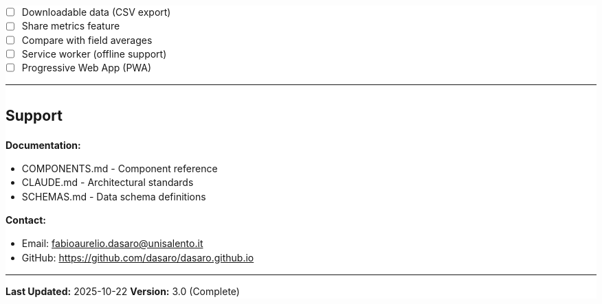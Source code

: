 - [ ] Downloadable data (CSV export)
- [ ] Share metrics feature
- [ ] Compare with field averages
- [ ] Service worker (offline support)
- [ ] Progressive Web App (PWA)

---

## Support

**Documentation:**
- COMPONENTS.md - Component reference
- CLAUDE.md - Architectural standards
- SCHEMAS.md - Data schema definitions

**Contact:**
- Email: fabioaurelio.dasaro@unisalento.it
- GitHub: https://github.com/dasaro/dasaro.github.io

---

**Last Updated:** 2025-10-22
**Version:** 3.0 (Complete)
